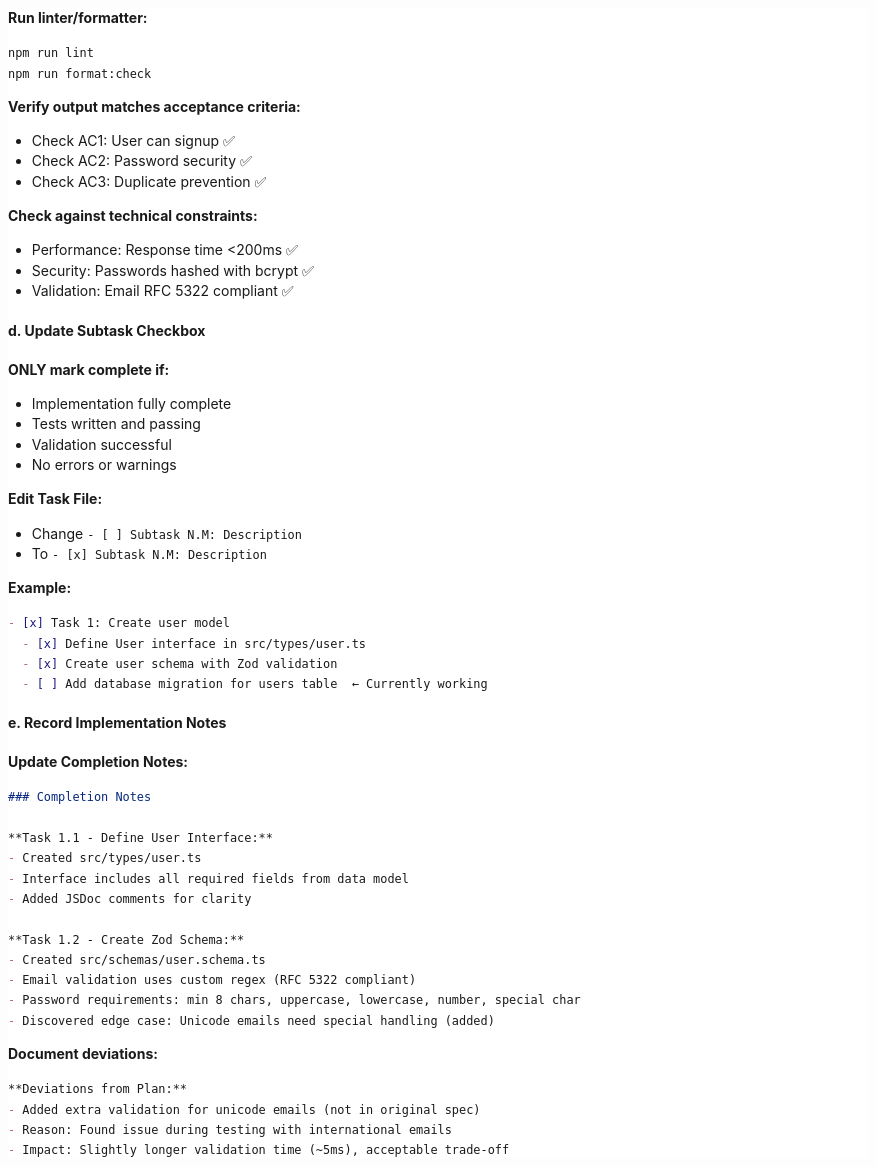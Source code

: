 **Run linter/formatter:**
```bash
npm run lint
npm run format:check
```

**Verify output matches acceptance criteria:**
- Check AC1: User can signup ✅
- Check AC2: Password security ✅
- Check AC3: Duplicate prevention ✅

**Check against technical constraints:**
- Performance: Response time <200ms ✅
- Security: Passwords hashed with bcrypt ✅
- Validation: Email RFC 5322 compliant ✅

#### d. Update Subtask Checkbox

**ONLY mark complete if:**
- Implementation fully complete
- Tests written and passing
- Validation successful
- No errors or warnings

**Edit Task File:**
- Change `- [ ] Subtask N.M: Description`
- To `- [x] Subtask N.M: Description`

**Example:**
```markdown
- [x] Task 1: Create user model
  - [x] Define User interface in src/types/user.ts
  - [x] Create user schema with Zod validation
  - [ ] Add database migration for users table  ← Currently working
```

#### e. Record Implementation Notes

**Update Completion Notes:**
```markdown
### Completion Notes

**Task 1.1 - Define User Interface:**
- Created src/types/user.ts
- Interface includes all required fields from data model
- Added JSDoc comments for clarity

**Task 1.2 - Create Zod Schema:**
- Created src/schemas/user.schema.ts
- Email validation uses custom regex (RFC 5322 compliant)
- Password requirements: min 8 chars, uppercase, lowercase, number, special char
- Discovered edge case: Unicode emails need special handling (added)
```

**Document deviations:**
```markdown
**Deviations from Plan:**
- Added extra validation for unicode emails (not in original spec)
- Reason: Found issue during testing with international emails
- Impact: Slightly longer validation time (~5ms), acceptable trade-off
```
